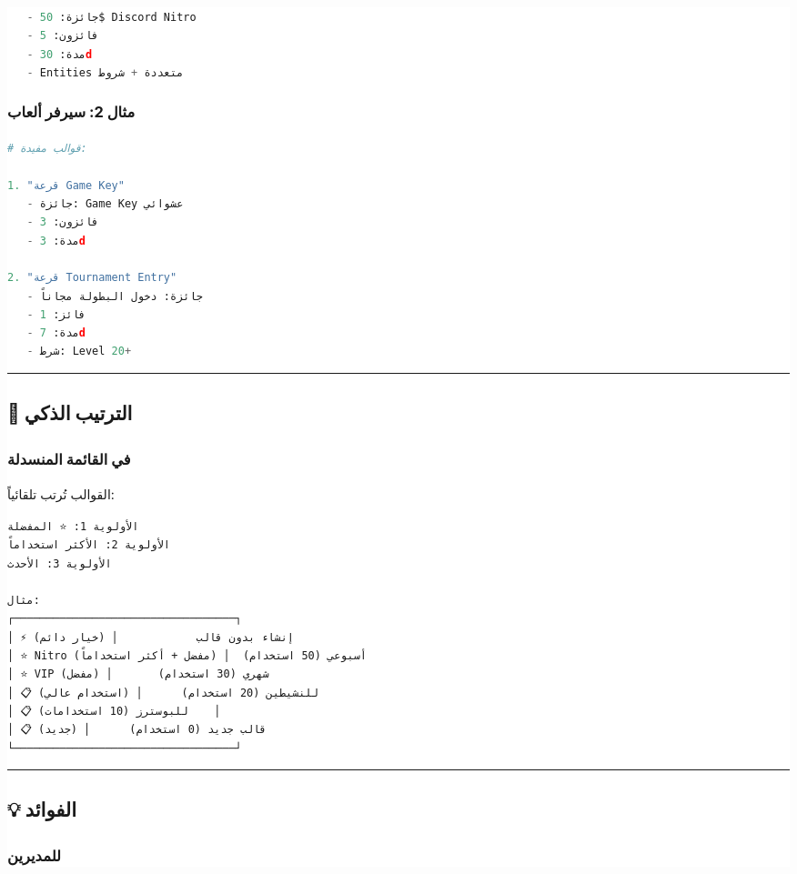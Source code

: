 ```python
   - جائزة: 50$ Discord Nitro
   - فائزون: 5
   - مدة: 30d
   - Entities متعددة + شروط
```

### مثال 2: سيرفر ألعاب

```python
# قوالب مفيدة:

1. "قرعة Game Key"
   - جائزة: Game Key عشوائي
   - فائزون: 3
   - مدة: 3d

2. "قرعة Tournament Entry"
   - جائزة: دخول البطولة مجاناً
   - فائز: 1
   - مدة: 7d
   - شرط: Level 20+
```

---

## 🔧 الترتيب الذكي

### في القائمة المنسدلة

القوالب تُرتب تلقائياً:

```
الأولوية 1: ⭐ المفضلة
الأولوية 2: الأكثر استخداماً
الأولوية 3: الأحدث

مثال:
┌──────────────────────────────────┐
│ ⚡ إنشاء بدون قالب            │ (خيار دائم)
│ ⭐ Nitro أسبوعي (50 استخدام)  │ (مفضل + أكثر استخداماً)
│ ⭐ VIP شهري (30 استخدام)       │ (مفضل)
│ 📋 للنشيطين (20 استخدام)      │ (استخدام عالي)
│ 📋 للبوسترز (10 استخدامات)    │
│ 📋 قالب جديد (0 استخدام)      │ (جديد)
└──────────────────────────────────┘
```

---

## 💡 الفوائد

### للمديرين
